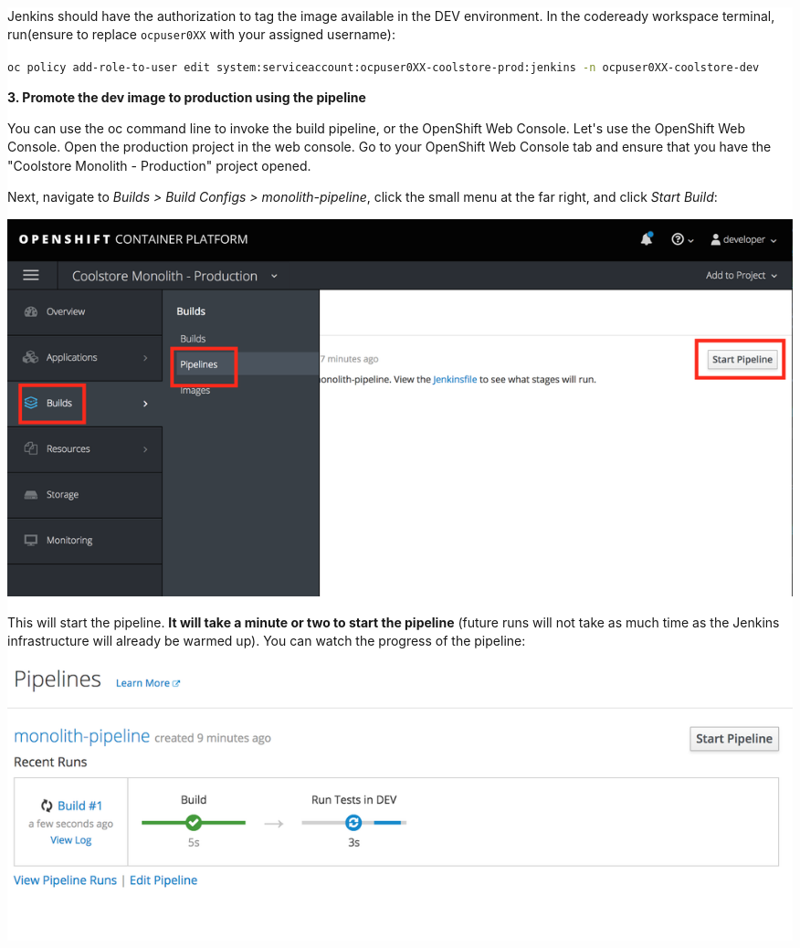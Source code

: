 Jenkins should have the authorization to tag the image available in the DEV environment. In the codeready workspace terminal, run(ensure to replace `ocpuser0XX` with your assigned username): 

~~~sh
oc policy add-role-to-user edit system:serviceaccount:ocpuser0XX-coolstore-prod:jenkins -n ocpuser0XX-coolstore-dev
~~~

**3. Promote the dev image to production using the pipeline**

You can use the oc command line to invoke the build pipeline, or the OpenShift Web Console. Let's use the OpenShift Web Console. Open the production project in the web console. Go to your OpenShift Web Console tab and ensure that you have the "Coolstore Monolith - Production" project opened.

Next, navigate to _Builds > Build Configs > monolith-pipeline_, click the small menu at the far right, and click _Start Build_:

<kbd>![](images/developer-intro/pipe-start.png)</kbd>

This will start the pipeline. **It will take a minute or two to start the pipeline** (future runs will not
take as much time as the Jenkins infrastructure will already be warmed up). You can watch the progress of the pipeline:

<kbd>![](images/developer-intro/pipe-prog.png)</kbd>
